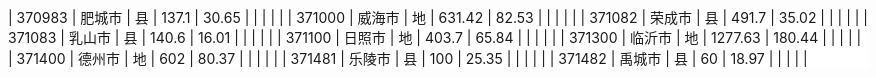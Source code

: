 | 370983   | 肥城市    | 县     | 137.1   | 30.65   |          |                                                                                                                                                                           |                                                                                                                                                                                                                                                                                                                                                                                                                                     |    |
| 371000   | 威海市    | 地     | 631.42  | 82.53   |          |                                                                                                                                                                           |                                                                                                                                                                                                                                                                                                                                                                                                                                     |    |
| 371082   | 荣成市    | 县     | 491.7   | 35.02   |          |                                                                                                                                                                           |                                                                                                                                                                                                                                                                                                                                                                                                                                     |    |
| 371083   | 乳山市    | 县     | 140.6   | 16.01   |          |                                                                                                                                                                           |                                                                                                                                                                                                                                                                                                                                                                                                                                     |    |
| 371100   | 日照市    | 地     | 403.7   | 65.84   |          |                                                                                                                                                                           |                                                                                                                                                                                                                                                                                                                                                                                                                                     |    |
| 371300   | 临沂市    | 地     | 1277.63 | 180.44  |          |                                                                                                                                                                           |                                                                                                                                                                                                                                                                                                                                                                                                                                     |    |
| 371400   | 德州市    | 地     | 602     | 80.37   |          |                                                                                                                                                                           |                                                                                                                                                                                                                                                                                                                                                                                                                                     |    |
| 371481   | 乐陵市    | 县     | 100     | 25.35   |          |                                                                                                                                                                           |                                                                                                                                                                                                                                                                                                                                                                                                                                     |    |
| 371482   | 禹城市    | 县     | 60      | 18.97   |          |                                                                                                                                                                           |                                                                                                                                                                                                                                                                                                                                                                                                                                     |    |